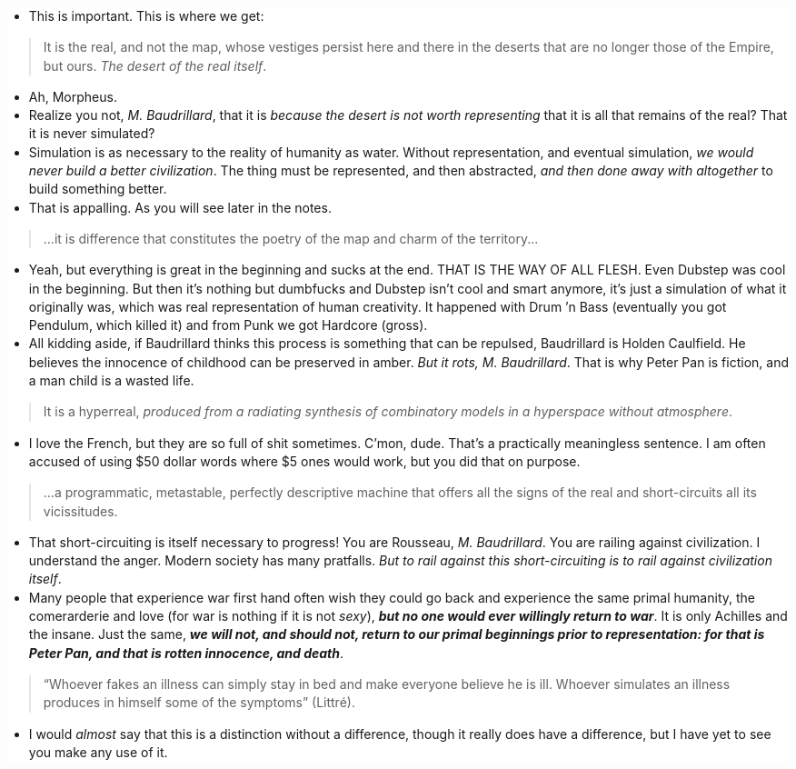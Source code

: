 - This is important. This is where we get:

>It is the real, and not the map, whose vestiges persist here and there in the
>deserts that are no longer those of the Empire, but ours. _The desert of the
>real itself_.

- Ah, Morpheus.
- Realize you not, _M. Baudrillard_, that it is _because the desert is not worth
  representing_ that it is all that remains of the real? That it is never
  simulated?
- Simulation is as necessary to the reality of humanity as water. Without
  representation, and eventual simulation, _we would never build a better
  civilization_. The thing must be represented, and then abstracted, _and then
  done away with altogether_ to build something better.
- That is appalling. As you will see later in the notes.

>...it is difference that constitutes the poetry of the map and charm of the
>territory...

- Yeah, but everything is great in the beginning and sucks at the end. THAT IS
  THE WAY OF ALL FLESH. Even Dubstep was cool in the beginning. But then it’s
  nothing but dumbfucks and Dubstep isn’t cool and smart anymore, it’s just a
  simulation of what it originally was, which was real representation of human
  creativity. It happened with Drum ’n Bass (eventually you got Pendulum, which
  killed it) and from Punk we got Hardcore (gross).
- All kidding aside, if Baudrillard thinks this process is something that can be
  repulsed, Baudrillard is Holden Caulfield. He believes the innocence of
  childhood can be preserved in amber. _But it rots, M. Baudrillard_. That is
  why Peter Pan is fiction, and a man child is a wasted life.

>It is a hyperreal, _produced from a radiating synthesis of combinatory models in
>a hyperspace without atmosphere_.

- I love the French, but they are so full of shit sometimes. C’mon, dude. That’s
  a practically meaningless sentence. I am often accused of using $50 dollar
  words where $5 ones would work, but you did that on purpose.

>...a programmatic, metastable, perfectly descriptive machine that offers all
>the signs of the real and short-circuits all its vicissitudes.

- That short-circuiting is itself necessary to progress! You are Rousseau, _M.
  Baudrillard_. You are railing against civilization. I understand the anger.
  Modern society has many pratfalls. _But to rail against this short-circuiting
  is to rail against civilization itself_.
- Many people that experience war first hand often wish they could go back and
  experience the same primal humanity, the comerarderie and love (for war is
  nothing if it is not _sexy_), ___but no one would ever willingly return to
  war___. It is only Achilles and the insane. Just the same, ___we will not, and
  should not, return to our primal beginnings prior to representation: for that
  is Peter Pan, and that is rotten innocence, and death___.

>“Whoever fakes an illness can simply stay in bed and make everyone believe he
>is ill. Whoever simulates an illness produces in himself some of the symptoms”
>(Littré).

- I would _almost_ say that this is a distinction without a difference, though
  it really does have a difference, but I have yet to see you make any use of
  it.
  